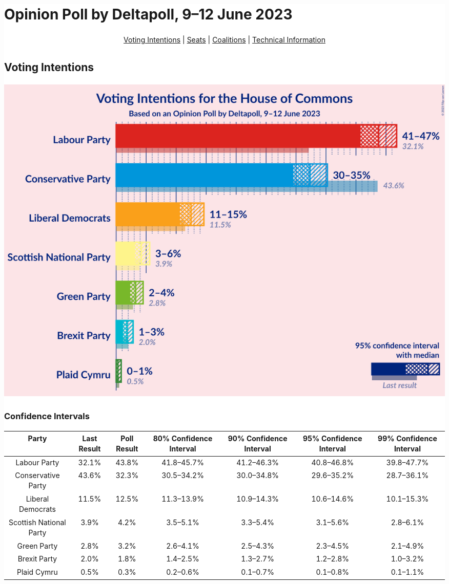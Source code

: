 # Opinion Poll by Deltapoll, 9–12 June 2023

<p align="center"><a href="#voting-intentions">Voting Intentions</a> | <a href="#seats">Seats</a> | <a href="#coalitions">Coalitions</a> | <a href="#technical-information">Technical Information</a></p>

## Voting Intentions

![Graph with voting intentions not yet produced](2023-06-12-Deltapoll.png "Voting Intentions")

### Confidence Intervals

| Party | Last Result | Poll Result | 80% Confidence Interval | 90% Confidence Interval | 95% Confidence Interval | 99% Confidence Interval |
|:-----:|:-----------:|:-----------:|:-----------------------:|:-----------------------:|:-----------------------:|:-----------------------:|
| Labour Party | 32.1% | 43.8% | 41.8–45.7% |41.2–46.3% |40.8–46.8% |39.8–47.7% |
| Conservative Party | 43.6% | 32.3% | 30.5–34.2% |30.0–34.8% |29.6–35.2% |28.7–36.1% |
| Liberal Democrats | 11.5% | 12.5% | 11.3–13.9% |10.9–14.3% |10.6–14.6% |10.1–15.3% |
| Scottish National Party | 3.9% | 4.2% | 3.5–5.1% |3.3–5.4% |3.1–5.6% |2.8–6.1% |
| Green Party | 2.8% | 3.2% | 2.6–4.1% |2.5–4.3% |2.3–4.5% |2.1–4.9% |
| Brexit Party | 2.0% | 1.8% | 1.4–2.5% |1.3–2.7% |1.2–2.8% |1.0–3.2% |
| Plaid Cymru | 0.5% | 0.3% | 0.2–0.6% |0.1–0.7% |0.1–0.8% |0.1–1.1% |
